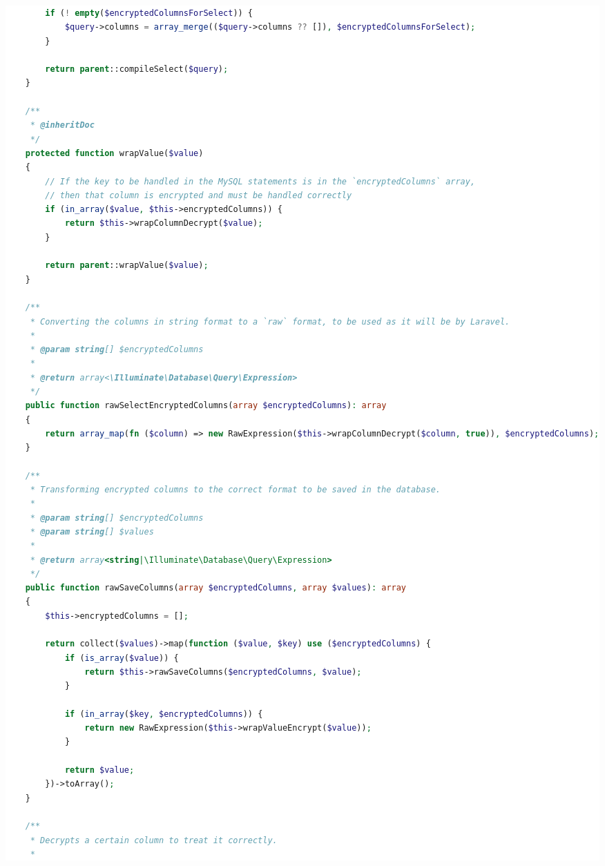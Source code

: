 ```php
        if (! empty($encryptedColumnsForSelect)) {
            $query->columns = array_merge(($query->columns ?? []), $encryptedColumnsForSelect);
        }

        return parent::compileSelect($query);
    }

    /**
     * @inheritDoc
     */
    protected function wrapValue($value)
    {
        // If the key to be handled in the MySQL statements is in the `encryptedColumns` array,
        // then that column is encrypted and must be handled correctly
        if (in_array($value, $this->encryptedColumns)) {
            return $this->wrapColumnDecrypt($value);
        }

        return parent::wrapValue($value);
    }

    /**
     * Converting the columns in string format to a `raw` format, to be used as it will be by Laravel.
     *
     * @param string[] $encryptedColumns
     *
     * @return array<\Illuminate\Database\Query\Expression>
     */
    public function rawSelectEncryptedColumns(array $encryptedColumns): array
    {
        return array_map(fn ($column) => new RawExpression($this->wrapColumnDecrypt($column, true)), $encryptedColumns);
    }

    /**
     * Transforming encrypted columns to the correct format to be saved in the database.
     *
     * @param string[] $encryptedColumns
     * @param string[] $values
     *
     * @return array<string|\Illuminate\Database\Query\Expression>
     */
    public function rawSaveColumns(array $encryptedColumns, array $values): array
    {
        $this->encryptedColumns = [];

        return collect($values)->map(function ($value, $key) use ($encryptedColumns) {
            if (is_array($value)) {
                return $this->rawSaveColumns($encryptedColumns, $value);
            }

            if (in_array($key, $encryptedColumns)) {
                return new RawExpression($this->wrapValueEncrypt($value));
            }

            return $value;
        })->toArray();
    }

    /**
     * Decrypts a certain column to treat it correctly.
     *
```